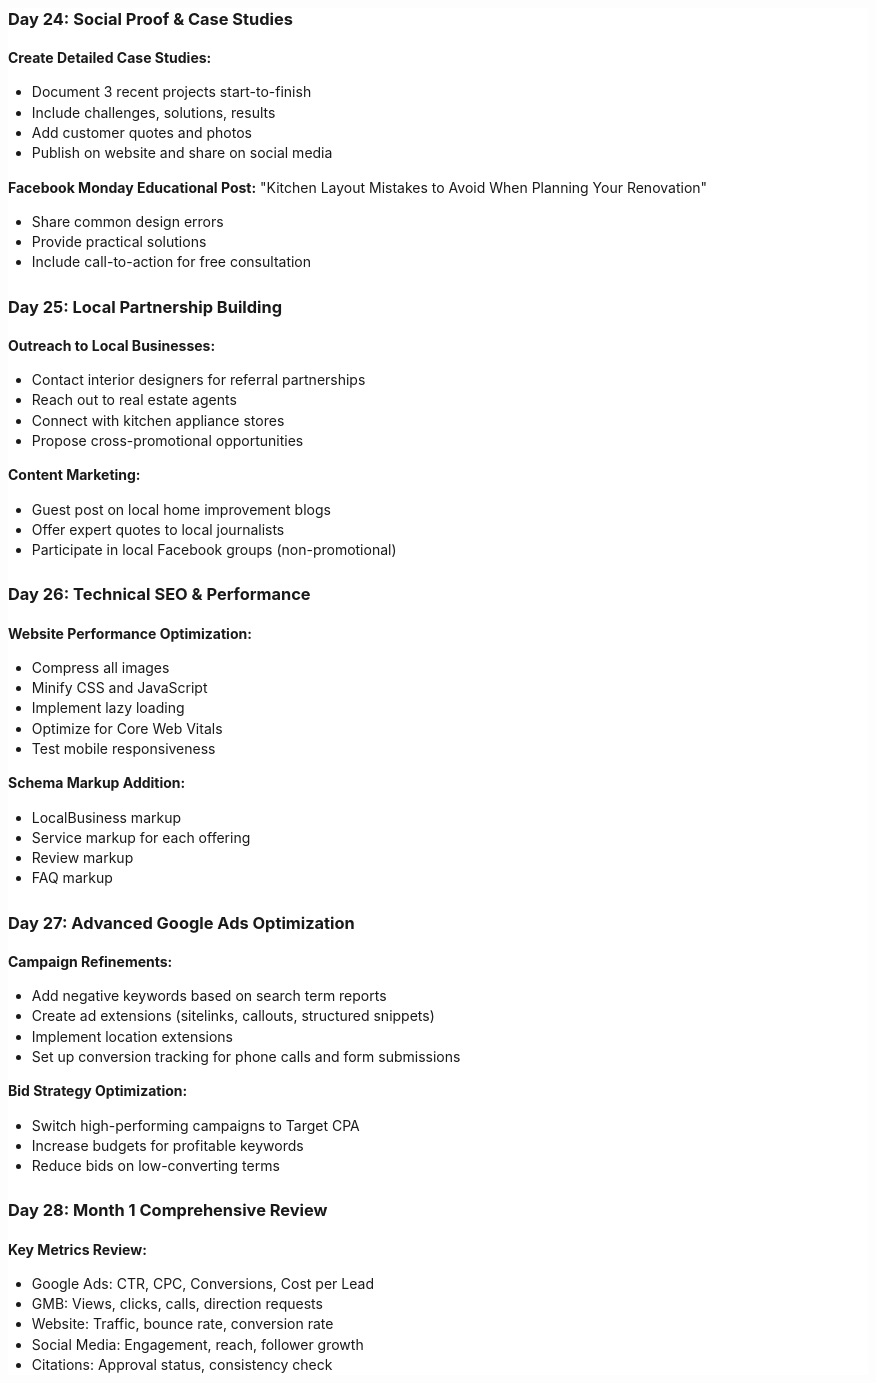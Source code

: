 ### Day 24: Social Proof & Case Studies
**Create Detailed Case Studies:**
- Document 3 recent projects start-to-finish
- Include challenges, solutions, results
- Add customer quotes and photos
- Publish on website and share on social media

**Facebook Monday Educational Post:**
"Kitchen Layout Mistakes to Avoid When Planning Your Renovation"
- Share common design errors
- Provide practical solutions
- Include call-to-action for free consultation

### Day 25: Local Partnership Building
**Outreach to Local Businesses:**
- Contact interior designers for referral partnerships
- Reach out to real estate agents
- Connect with kitchen appliance stores
- Propose cross-promotional opportunities

**Content Marketing:**
- Guest post on local home improvement blogs
- Offer expert quotes to local journalists
- Participate in local Facebook groups (non-promotional)

### Day 26: Technical SEO & Performance
**Website Performance Optimization:**
- Compress all images
- Minify CSS and JavaScript
- Implement lazy loading
- Optimize for Core Web Vitals
- Test mobile responsiveness

**Schema Markup Addition:**
- LocalBusiness markup
- Service markup for each offering
- Review markup
- FAQ markup

### Day 27: Advanced Google Ads Optimization
**Campaign Refinements:**
- Add negative keywords based on search term reports
- Create ad extensions (sitelinks, callouts, structured snippets)
- Implement location extensions
- Set up conversion tracking for phone calls and form submissions

**Bid Strategy Optimization:**
- Switch high-performing campaigns to Target CPA
- Increase budgets for profitable keywords
- Reduce bids on low-converting terms

### Day 28: Month 1 Comprehensive Review
**Key Metrics Review:**
- Google Ads: CTR, CPC, Conversions, Cost per Lead
- GMB: Views, clicks, calls, direction requests
- Website: Traffic, bounce rate, conversion rate
- Social Media: Engagement, reach, follower growth
- Citations: Approval status, consistency check
